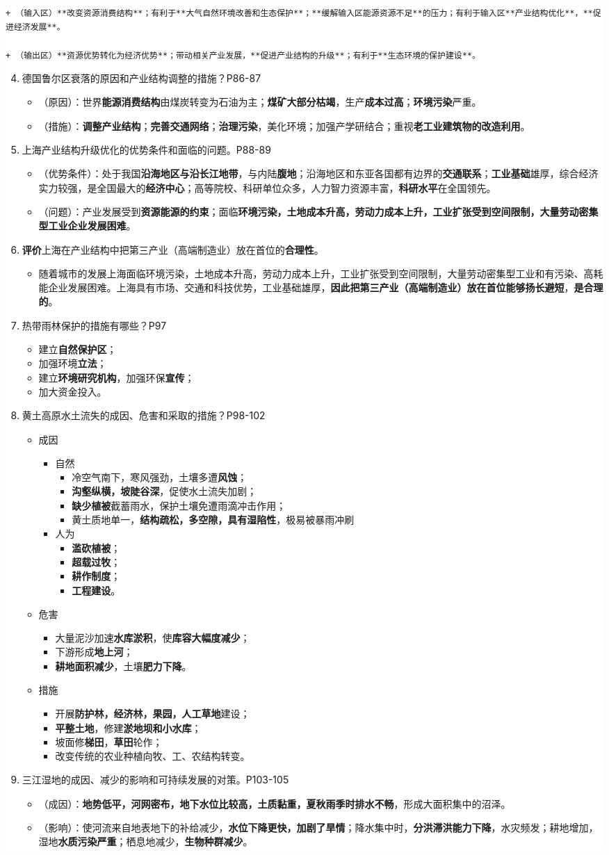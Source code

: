 	+ （输入区）**改变资源消费结构**；有利于**大气自然环境改善和生态保护**；**缓解输入区能源资源不足**的压力；有利于输入区**产业结构优化**，**促进经济发展**。

	+ （输出区）**资源优势转化为经济优势**；带动相关产业发展，**促进产业结构的升级**；有利于**生态环境的保护建设**。

4. 德国鲁尔区衰落的原因和产业结构调整的措施？P86-87

	+ （原因）：世界**能源消费结构**由煤炭转变为石油为主；**煤矿大部分枯竭**，生产**成本过高**；**环境污染**严重。

	+ （措施）：**调整产业结构**；**完善交通网络**；**治理污染**，美化环境；加强产学研结合；重视**老工业建筑物的改造利用**。

5. 上海产业结构升级优化的优势条件和面临的问题。P88-89

	+ （优势条件）：处于我国**沿海地区与沿长江地带**，与内陆**腹地**；沿海地区和东亚各国都有边界的**交通联系**；**工业基础**雄厚，综合经济实力较强，是全国最大的**经济中心**；高等院校、科研单位众多，人力智力资源丰富，**科研水平**在全国领先。

	+ （问题）：产业发展受到**资源能源的约束**；面临**环境污染，土地成本升高，劳动力成本上升，工业扩张受到空间限制，大量劳动密集型工业企业发展困难**。

6. **评价**上海在产业结构中把第三产业（高端制造业）放在首位的**合理性**。

	+ 随着城市的发展上海面临环境污染，土地成本升高，劳动力成本上升，工业扩张受到空间限制，大量劳动密集型工业和有污染、高耗能企业发展困难。上海具有市场、交通和科技优势，工业基础雄厚，**因此把第三产业（高端制造业）放在首位能够扬长避短**，**是合理的**。

7. 热带雨林保护的措施有哪些？P97

	+ 建立**自然保护区**；
	+ 加强环境**立法**；
	+ 建立**环境研究机构**，加强环保**宣传**；
	+ 加大资金投入。

8. 黄土高原水土流失的成因、危害和采取的措施？P98-102

	+ 成因
		+ 自然
			+ 冷空气南下，寒风强劲，土壤多遭**风蚀**；
			+ **沟壑纵横，坡陡谷深**，促使水土流失加剧；
			+ **缺少植被**截蓄雨水，保护土壤免遭雨滴冲击作用；
			+ 黄土质地单一，**结构疏松，多空隙，具有湿陷性**，极易被暴雨冲刷
		+ 人为
			+ **滥砍植被**；
			+ **超载过牧**；
			+ **耕作制度**；
			+ **工程建设**。

	+ 危害
		+ 大量泥沙加速**水库淤积**，使**库容大幅度减少**；
		+ 下游形成**地上河**；
		+ **耕地面积减少**，土壤**肥力下降**。

	+ 措施
		+ 开展**防护林，经济林，果园，人工草地**建设；
		+ **平整土地**，修建**淤地坝和小水库**；
		+ 坡面修**梯田**，**草田**轮作；
		+ 改变传统的农业种植向牧、工、农结构转变。

9. 三江湿地的成因、减少的影响和可持续发展的对策。P103-105

	+ （成因）：**地势低平，河网密布，地下水位比较高，土质黏重，夏秋雨季时排水不畅**，形成大面积集中的沼泽。

	+ （影响）：使河流来自地表地下的补给减少，**水位下降更快，加剧了旱情**；降水集中时，**分洪滞洪能力下降**，水灾频发；耕地增加，湿地**水质污染严重**；栖息地减少，**生物种群减少**。
